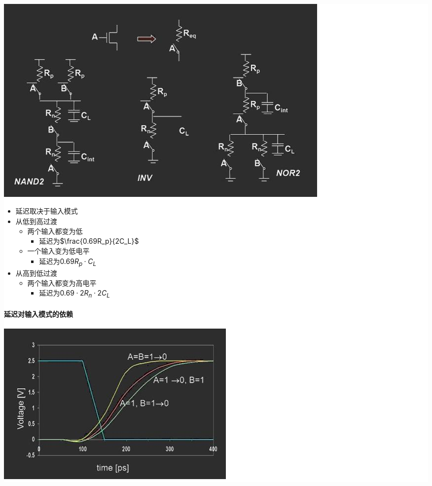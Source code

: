 ![]( ../fig/ME04/ME04_chapter02_fig07.jpg )

- 延迟取决于输入模式
- 从低到高过渡
  - 两个输入都变为低
    - 延迟为$\frac{0.69R_p}{2C_L}$
  - 一个输入变为低电平
    - 延迟为$0.69R_p·C_L$
- 从高到低过渡
  - 两个输入都变为高电平
    - 延迟为$0.69·2R_n·2C_L$

#### 延迟对输入模式的依赖

![]( ../fig/ME04/ME04_chapter02_fig08.jpg )
